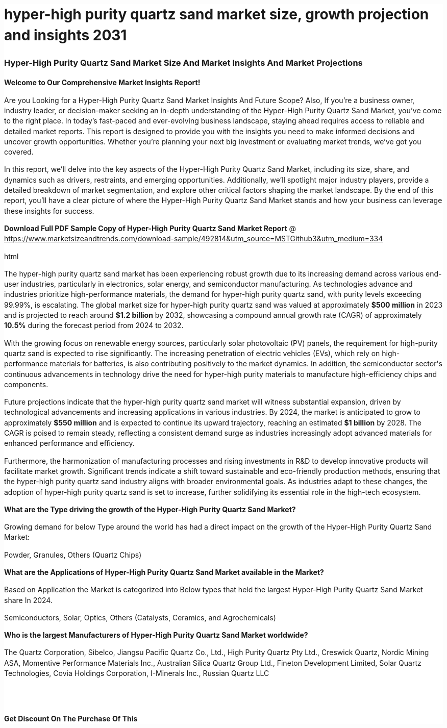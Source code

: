 <H1>hyper-high purity quartz sand market size, growth projection and insights 2031</H1><div class="" data-test-id=""><h3><span class="">Hyper-High Purity Quartz Sand Market Size And Market Insights And Market Projections</span></h3></div><div class="" data-test-id=""><p><strong>Welcome to Our Comprehensive Market Insights Report!</strong></p><p>Are you Looking for a Hyper-High Purity Quartz Sand Market Insights And Future Scope? Also, If you&rsquo;re a business owner, industry leader, or decision-maker seeking an in-depth understanding of the Hyper-High Purity Quartz Sand Market, you&rsquo;ve come to the right place. In today&rsquo;s fast-paced and ever-evolving business landscape, staying ahead requires access to reliable and detailed market reports. This report is designed to provide you with the insights you need to make informed decisions and uncover growth opportunities. Whether you&rsquo;re planning your next big investment or evaluating market trends, we&rsquo;ve got you covered.</p><p>In this report, we&rsquo;ll delve into the key aspects of the Hyper-High Purity Quartz Sand Market, including its size, share, and dynamics such as drivers, restraints, and emerging opportunities. Additionally, we&rsquo;ll spotlight major industry players, provide a detailed breakdown of market segmentation, and explore other critical factors shaping the market landscape. By the end of this report, you&rsquo;ll have a clear picture of where the Hyper-High Purity Quartz Sand Market stands and how your business can leverage these insights for success.</p><p><strong>Download Full PDF Sample Copy of Hyper-High Purity Quartz Sand Market Report</strong> @ <a href="https://www.marketsizeandtrends.com/download-sample/492814&utm_source=MSTGithub3&utm_medium=334" target="_blank">https://www.marketsizeandtrends.com/download-sample/492814&utm_source=MSTGithub3&utm_medium=334</a></p></div><div class="" data-test-id=""><p><span class="">html<p>The hyper-high purity quartz sand market has been experiencing robust growth due to its increasing demand across various end-user industries, particularly in electronics, solar energy, and semiconductor manufacturing. As technologies advance and industries prioritize high-performance materials, the demand for hyper-high purity quartz sand, with purity levels exceeding 99.99%, is escalating. The global market size for hyper-high purity quartz sand was valued at approximately <strong>$500 million</strong> in 2023 and is projected to reach around <strong>$1.2 billion</strong> by 2032, showcasing a compound annual growth rate (CAGR) of approximately <strong>10.5%</strong> during the forecast period from 2024 to 2032.</p><p>With the growing focus on renewable energy sources, particularly solar photovoltaic (PV) panels, the requirement for high-purity quartz sand is expected to rise significantly. The increasing penetration of electric vehicles (EVs), which rely on high-performance materials for batteries, is also contributing positively to the market dynamics. In addition, the semiconductor sector's continuous advancements in technology drive the need for hyper-high purity materials to manufacture high-efficiency chips and components.</p><p><strong></strong></p><p>Future projections indicate that the hyper-high purity quartz sand market will witness substantial expansion, driven by technological advancements and increasing applications in various industries. By 2024, the market is anticipated to grow to approximately <strong>$550 million</strong> and is expected to continue its upward trajectory, reaching an estimated <strong>$1 billion</strong> by 2028. The CAGR is poised to remain steady, reflecting a consistent demand surge as industries increasingly adopt advanced materials for enhanced performance and efficiency.</p><p>Furthermore, the harmonization of manufacturing processes and rising investments in R&D to develop innovative products will facilitate market growth. Significant trends indicate a shift toward sustainable and eco-friendly production methods, ensuring that the hyper-high purity quartz sand industry aligns with broader environmental goals. As industries adapt to these changes, the adoption of hyper-high purity quartz sand is set to increase, further solidifying its essential role in the high-tech ecosystem.</p></span></p><p><strong><span class="">What are the&nbsp;Type driving the growth of the Hyper-High Purity Quartz Sand Market?</span></strong></p></div><div class="" data-test-id=""><p><span class="">Growing demand for below Type around the world has had a direct impact on the growth of the Hyper-High Purity Quartz Sand Market:</span></p></div><div class="" data-test-id=""><p>Powder, Granules, Others (Quartz Chips)</p><p><span class=""><strong>What are the&nbsp;Applications&nbsp;of Hyper-High Purity Quartz Sand Market available in the Market?</strong></span></p></div><div class="" data-test-id=""><p><span class="">Based on Application the Market is categorized into Below types that held the largest Hyper-High Purity Quartz Sand Market share In 2024.</span></p></div><div class="" data-test-id=""><p><span class="">Semiconductors, Solar, Optics, Others (Catalysts, Ceramics, and Agrochemicals)</span></p><p><span class=""><strong>Who is the largest Manufacturers of Hyper-High Purity Quartz Sand Market worldwide?</strong></span></p></div><div class="" data-test-id=""><p><span class="">The Quartz Corporation, Sibelco, Jiangsu Pacific Quartz Co., Ltd., High Purity Quartz Pty Ltd., Creswick Quartz, Nordic Mining ASA, Momentive Performance Materials Inc., Australian Silica Quartz Group Ltd., Fineton Development Limited, Solar Quartz Technologies, Covia Holdings Corporation, I-Minerals Inc., Russian Quartz LLC</span></p></div><div class="" data-test-id="">&nbsp;</div><div class="" data-test-id="">&nbsp;</div><div class="" data-test-id=""><p><span class=""><strong>Get Discount On The Purchase Of This